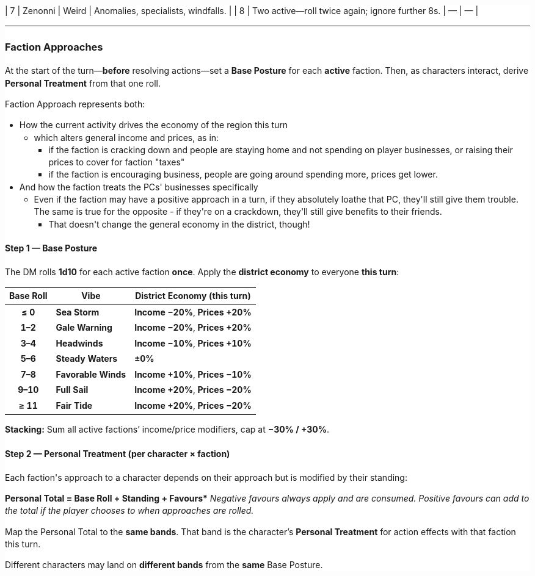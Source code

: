|  7  | Zenonni                                         | Weird        | Anomalies, specialists, windfalls.         |
|  8  | Two active—roll twice again; ignore further 8s. | —            | —                                          |

---

### Faction Approaches 
At the start of the turn—**before** resolving actions—set a **Base Posture** for each **active** faction. Then, as characters interact, derive **Personal Treatment** from that one roll.

Faction Approach represents both:
- How the current activity drives the economy of the region this turn
	- which alters general income and prices, as in:
		- if the faction is cracking down and people are staying home and not spending on player businesses, or raising their prices to cover for faction "taxes"
		- if the faction is encouraging business, people are going around spending more, prices get lower. 
- And how the faction treats the PCs' businesses specifically
	- Even if the faction may have a positive approach in a turn, if they absolutely loathe that PC, they'll still give them trouble. The same is true for the opposite - if they're on a crackdown, they'll still give benefits to their friends.
		- That doesn't change the general economy in the district, though!

#### Step 1 — Base Posture
The DM rolls **1d10** for each active faction **once**. Apply the **district economy** to everyone **this turn**:

| Base Roll | Vibe                | District Economy (this turn)     |
| :-------: | ------------------- | -------------------------------- |
|  **≤ 0**  | **Sea Storm**       | **Income −20%**, **Prices +20%** |
|  **1–2**  | **Gale Warning**    | **Income −20%**, **Prices +20%** |
|  **3–4**  | **Headwinds**       | **Income −10%**, **Prices +10%** |
|  **5–6**  | **Steady Waters**   | **±0%**                          |
|  **7–8**  | **Favorable Winds** | **Income +10%**, **Prices −10%** |
| **9–10**  | **Full Sail**       | **Income +20%**, **Prices −20%** |
| **≥ 11**  | **Fair Tide**       | **Income +20%**, **Prices −20%** |

**Stacking:** Sum all active factions’ income/price modifiers, cap at **−30% / +30%**.

#### Step 2 — Personal Treatment (per character × faction)
Each faction's approach to a character depends on their approach but is modified by their standing:

**Personal Total = Base Roll + Standing + Favours\***
*Negative favours always apply and are consumed. Positive favours can add to the total if the player chooses to when approaches are rolled.*

Map the Personal Total to the **same bands**. That band is the character’s **Personal Treatment** for action effects with that faction this turn.

Different characters may land on **different bands** from the **same** Base Posture.
